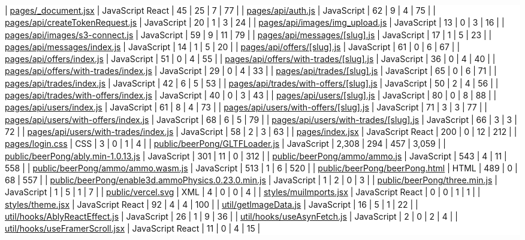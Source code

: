 | [pages/_document.jsx](/pages/_document.jsx) | JavaScript React | 45 | 25 | 7 | 77 |
| [pages/api/auth.js](/pages/api/auth.js) | JavaScript | 62 | 9 | 4 | 75 |
| [pages/api/createTokenRequest.js](/pages/api/createTokenRequest.js) | JavaScript | 20 | 1 | 3 | 24 |
| [pages/api/images/img_upload.js](/pages/api/images/img_upload.js) | JavaScript | 13 | 0 | 3 | 16 |
| [pages/api/images/s3-connect.js](/pages/api/images/s3-connect.js) | JavaScript | 59 | 9 | 11 | 79 |
| [pages/api/messages/[slug].js](/pages/api/messages/[slug].js) | JavaScript | 17 | 1 | 5 | 23 |
| [pages/api/messages/index.js](/pages/api/messages/index.js) | JavaScript | 14 | 1 | 5 | 20 |
| [pages/api/offers/[slug].js](/pages/api/offers/[slug].js) | JavaScript | 61 | 0 | 6 | 67 |
| [pages/api/offers/index.js](/pages/api/offers/index.js) | JavaScript | 51 | 0 | 4 | 55 |
| [pages/api/offers/with-trades/[slug].js](/pages/api/offers/with-trades/[slug].js) | JavaScript | 36 | 0 | 4 | 40 |
| [pages/api/offers/with-trades/index.js](/pages/api/offers/with-trades/index.js) | JavaScript | 29 | 0 | 4 | 33 |
| [pages/api/trades/[slug].js](/pages/api/trades/[slug].js) | JavaScript | 65 | 0 | 6 | 71 |
| [pages/api/trades/index.js](/pages/api/trades/index.js) | JavaScript | 42 | 6 | 5 | 53 |
| [pages/api/trades/with-offers/[slug].js](/pages/api/trades/with-offers/[slug].js) | JavaScript | 50 | 2 | 4 | 56 |
| [pages/api/trades/with-offers/index.js](/pages/api/trades/with-offers/index.js) | JavaScript | 40 | 0 | 3 | 43 |
| [pages/api/users/[slug].js](/pages/api/users/[slug].js) | JavaScript | 80 | 0 | 8 | 88 |
| [pages/api/users/index.js](/pages/api/users/index.js) | JavaScript | 61 | 8 | 4 | 73 |
| [pages/api/users/with-offers/[slug].js](/pages/api/users/with-offers/[slug].js) | JavaScript | 71 | 3 | 3 | 77 |
| [pages/api/users/with-offers/index.js](/pages/api/users/with-offers/index.js) | JavaScript | 68 | 6 | 5 | 79 |
| [pages/api/users/with-trades/[slug].js](/pages/api/users/with-trades/[slug].js) | JavaScript | 66 | 3 | 3 | 72 |
| [pages/api/users/with-trades/index.js](/pages/api/users/with-trades/index.js) | JavaScript | 58 | 2 | 3 | 63 |
| [pages/index.jsx](/pages/index.jsx) | JavaScript React | 200 | 0 | 12 | 212 |
| [pages/login.css](/pages/login.css) | CSS | 3 | 0 | 1 | 4 |
| [public/beerPong/GLTFLoader.js](/public/beerPong/GLTFLoader.js) | JavaScript | 2,308 | 294 | 457 | 3,059 |
| [public/beerPong/ably.min-1.0.13.js](/public/beerPong/ably.min-1.0.13.js) | JavaScript | 301 | 11 | 0 | 312 |
| [public/beerPong/ammo/ammo.js](/public/beerPong/ammo/ammo.js) | JavaScript | 543 | 4 | 11 | 558 |
| [public/beerPong/ammo/ammo.wasm.js](/public/beerPong/ammo/ammo.wasm.js) | JavaScript | 513 | 1 | 6 | 520 |
| [public/beerPong/beerPong.html](/public/beerPong/beerPong.html) | HTML | 489 | 0 | 68 | 557 |
| [public/beerPong/enable3d.ammoPhysics.0.23.0.min.js](/public/beerPong/enable3d.ammoPhysics.0.23.0.min.js) | JavaScript | 1 | 2 | 0 | 3 |
| [public/beerPong/three.min.js](/public/beerPong/three.min.js) | JavaScript | 1 | 5 | 1 | 7 |
| [public/vercel.svg](/public/vercel.svg) | XML | 4 | 0 | 0 | 4 |
| [styles/muiImports.jsx](/styles/muiImports.jsx) | JavaScript React | 0 | 0 | 1 | 1 |
| [styles/theme.jsx](/styles/theme.jsx) | JavaScript React | 92 | 4 | 4 | 100 |
| [util/getImageData.js](/util/getImageData.js) | JavaScript | 16 | 5 | 1 | 22 |
| [util/hooks/AblyReactEffect.js](/util/hooks/AblyReactEffect.js) | JavaScript | 26 | 1 | 9 | 36 |
| [util/hooks/useAsynFetch.js](/util/hooks/useAsynFetch.js) | JavaScript | 2 | 0 | 2 | 4 |
| [util/hooks/useFramerScroll.jsx](/util/hooks/useFramerScroll.jsx) | JavaScript React | 11 | 0 | 4 | 15 |